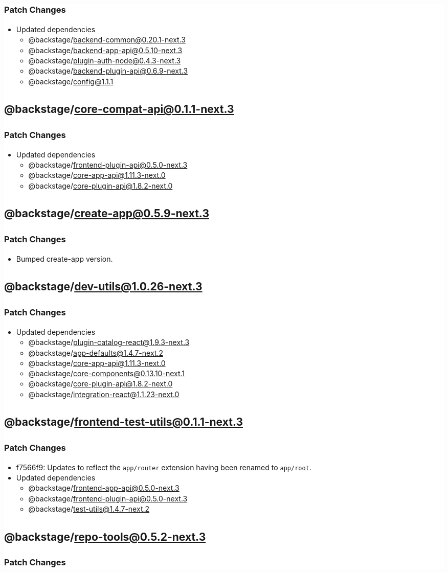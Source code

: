 ### Patch Changes

- Updated dependencies
  - @backstage/backend-common@0.20.1-next.3
  - @backstage/backend-app-api@0.5.10-next.3
  - @backstage/plugin-auth-node@0.4.3-next.3
  - @backstage/backend-plugin-api@0.6.9-next.3
  - @backstage/config@1.1.1

## @backstage/core-compat-api@0.1.1-next.3

### Patch Changes

- Updated dependencies
  - @backstage/frontend-plugin-api@0.5.0-next.3
  - @backstage/core-app-api@1.11.3-next.0
  - @backstage/core-plugin-api@1.8.2-next.0

## @backstage/create-app@0.5.9-next.3

### Patch Changes

- Bumped create-app version.

## @backstage/dev-utils@1.0.26-next.3

### Patch Changes

- Updated dependencies
  - @backstage/plugin-catalog-react@1.9.3-next.3
  - @backstage/app-defaults@1.4.7-next.2
  - @backstage/core-app-api@1.11.3-next.0
  - @backstage/core-components@0.13.10-next.1
  - @backstage/core-plugin-api@1.8.2-next.0
  - @backstage/integration-react@1.1.23-next.0

## @backstage/frontend-test-utils@0.1.1-next.3

### Patch Changes

- f7566f9: Updates to reflect the `app/router` extension having been renamed to `app/root`.
- Updated dependencies
  - @backstage/frontend-app-api@0.5.0-next.3
  - @backstage/frontend-plugin-api@0.5.0-next.3
  - @backstage/test-utils@1.4.7-next.2

## @backstage/repo-tools@0.5.2-next.3

### Patch Changes
